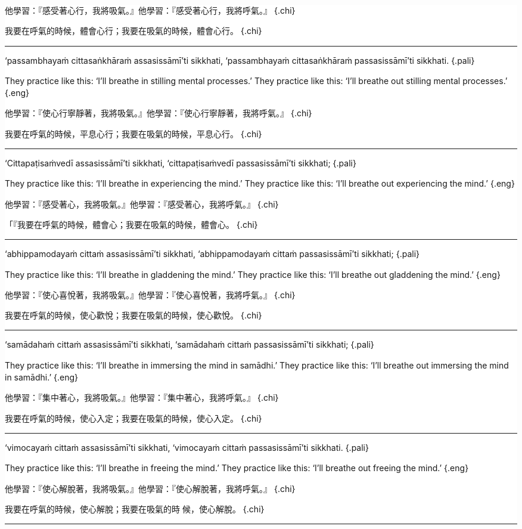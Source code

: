 他學習：『感受著心行，我將吸氣。』他學習：『感受著心行，我將呼氣。』 {.chi}

我要在呼氣的時候，體會心行；我要在吸氣的時候，體會心行。 {.chi}

---

‘passambhayaṁ cittasaṅkhāraṁ assasissāmī’ti sikkhati, ‘passambhayaṁ cittasaṅkhāraṁ passasissāmī’ti sikkhati. {.pali}

They practice like this: ‘I’ll breathe in stilling mental processes.’ They practice like this: ‘I’ll breathe out stilling mental processes.’ {.eng}

他學習：『使心行寧靜著，我將吸氣。』他學習：『使心行寧靜著，我將呼氣。』 {.chi}

我要在呼氣的時候，平息心行；我要在吸氣的時候，平息心行。 {.chi}

---

‘Cittapaṭisaṁvedī assasissāmī’ti sikkhati, ‘cittapaṭisaṁvedī passasissāmī’ti sikkhati; {.pali}

They practice like this: ‘I’ll breathe in experiencing the mind.’ They practice like this: ‘I’ll breathe out experiencing the mind.’ {.eng}

他學習：『感受著心，我將吸氣。』他學習：『感受著心，我將呼氣。』 {.chi}

「『我要在呼氣的時候，體會心；我要在吸氣的時候，體會心。 {.chi}

---

‘abhippamodayaṁ cittaṁ assasissāmī’ti sikkhati, ‘abhippamodayaṁ cittaṁ passasissāmī’ti sikkhati; {.pali}

They practice like this: ‘I’ll breathe in gladdening the mind.’ They practice like this: ‘I’ll breathe out gladdening the mind.’ {.eng}

他學習：『使心喜悅著，我將吸氣。』他學習：『使心喜悅著，我將呼氣。』 {.chi}

我要在呼氣的時候，使心歡悅；我要在吸氣的時候，使心歡悅。 {.chi}

---

‘samādahaṁ cittaṁ assasissāmī’ti sikkhati, ‘samādahaṁ cittaṁ passasissāmī’ti sikkhati; {.pali}

They practice like this: ‘I’ll breathe in immersing the mind in samādhi.’ They practice like this: ‘I’ll breathe out immersing the mind in samādhi.’ {.eng}

他學習：『集中著心，我將吸氣。』他學習：『集中著心，我將呼氣。』 {.chi}

我要在呼氣的時候，使心入定；我要在吸氣的時候，使心入定。 {.chi}

---

‘vimocayaṁ cittaṁ assasissāmī’ti sikkhati, ‘vimocayaṁ cittaṁ passasissāmī’ti sikkhati. {.pali}

They practice like this: ‘I’ll breathe in freeing the mind.’ They practice like this: ‘I’ll breathe out freeing the mind.’ {.eng}

他學習：『使心解脫著，我將吸氣。』他學習：『使心解脫著，我將呼氣。』 {.chi}

我要在呼氣的時候，使心解脫；我要在吸氣的時 候，使心解脫。 {.chi}

---

